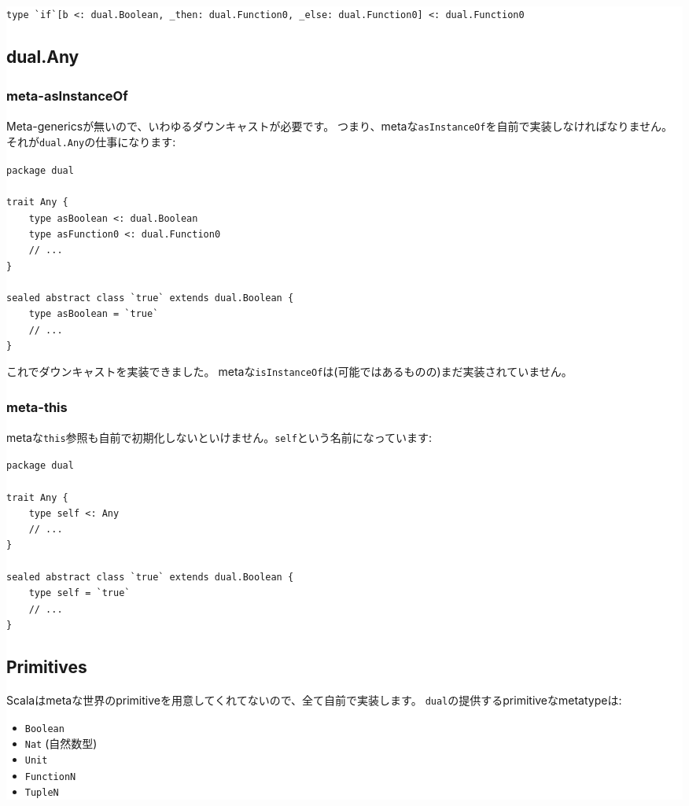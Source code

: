     type `if`[b <: dual.Boolean, _then: dual.Function0, _else: dual.Function0] <: dual.Function0




## dual.Any


### meta-asInstanceOf

Meta-genericsが無いので、いわゆるダウンキャストが必要です。
つまり、metaな`asInstanceOf`を自前で実装しなければなりません。それが`dual.Any`の仕事になります:

    package dual
    
    trait Any {
        type asBoolean <: dual.Boolean
        type asFunction0 <: dual.Function0
        // ...
    }

    sealed abstract class `true` extends dual.Boolean {
        type asBoolean = `true`
        // ...
    }

これでダウンキャストを実装できました。
metaな`isInstanceOf`は(可能ではあるものの)まだ実装されていません。


### meta-this

metaな`this`参照も自前で初期化しないといけません。`self`という名前になっています:

    package dual

    trait Any {
        type self <: Any
        // ...
    }

    sealed abstract class `true` extends dual.Boolean {
        type self = `true`
        // ...
    }




## Primitives

Scalaはmetaな世界のprimitiveを用意してくれてないので、全て自前で実装します。
`dual`の提供するprimitiveなmetatypeは:

* `Boolean`
* `Nat` (自然数型)
* `Unit`
* `FunctionN`
* `TupleN`


[MIT License]: http://www.opensource.org/licenses/mit-license.php "MIT License"
[Browse Source]: http://github.com/okomok/mada/tree/master/src/main/scala/dual/ "Browse Source"
[Browse Test Source]: http://github.com/okomok/mada/tree/master/src/test/scala/dual/ "Browse Test Source"
[The Scala Programming Language]: http://www.scala-lang.org/ "The Scala Programming Language"
[PEG]: http://en.wikipedia.org/wiki/Parsing_expression_grammar "PEG"
[MetaScala]: http://www.assembla.com/wiki/show/metascala "MetaScala"
[Michid's Weblog]: http://michid.wordpress.com/ "Michid's Weblog"
[Apocalisp]: http://apocalisp.wordpress.com/ "Apocalisp"
[Boost.Fusion]: http://www.boost.org/doc/libs/release/libs/fusion/ "Boost.Fusion"
[scala.react]: http://lamp.epfl.ch/~imaier/ "scala.react"
[Reactive Extensions]: http://msdn.microsoft.com/en-us/devlabs/ee794896.aspx "Reactive Extensions"
[scala.Responder]: http://scala.sygneca.com/libs/responder "scala.Responder"
[scala.collection.Traversable]: http://www.scala-lang.org/archives/downloads/distrib/files/nightly/docs/library/scala/collection/Traversable.html "scala.collection.Traversable"
[scala-arm]: http://github.com/jsuereth/scala-arm "scala-arm"
[ARM in Java]: http://www.infoq.com/news/2010/08/arm-blocks "Automatic Resource Management in Java"
[Scalaで型レベルプログラミング]: http://d.hatena.ne.jp/kmizushima/20090418/1240072077 "Scalaで型レベルプログラミング"
